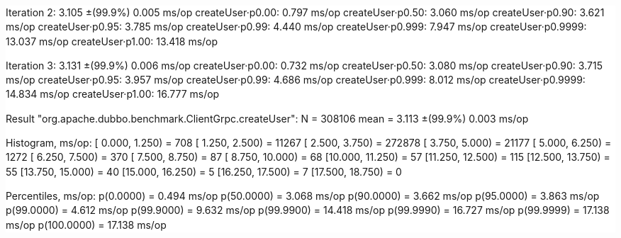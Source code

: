 Iteration   2: 3.105 ±(99.9%) 0.005 ms/op
                 createUser·p0.00:   0.797 ms/op
                 createUser·p0.50:   3.060 ms/op
                 createUser·p0.90:   3.621 ms/op
                 createUser·p0.95:   3.785 ms/op
                 createUser·p0.99:   4.440 ms/op
                 createUser·p0.999:  7.947 ms/op
                 createUser·p0.9999: 13.037 ms/op
                 createUser·p1.00:   13.418 ms/op

Iteration   3: 3.131 ±(99.9%) 0.006 ms/op
                 createUser·p0.00:   0.732 ms/op
                 createUser·p0.50:   3.080 ms/op
                 createUser·p0.90:   3.715 ms/op
                 createUser·p0.95:   3.957 ms/op
                 createUser·p0.99:   4.686 ms/op
                 createUser·p0.999:  8.012 ms/op
                 createUser·p0.9999: 14.834 ms/op
                 createUser·p1.00:   16.777 ms/op



Result "org.apache.dubbo.benchmark.ClientGrpc.createUser":
  N = 308106
  mean =      3.113 ±(99.9%) 0.003 ms/op

  Histogram, ms/op:
    [ 0.000,  1.250) = 708 
    [ 1.250,  2.500) = 11267 
    [ 2.500,  3.750) = 272878 
    [ 3.750,  5.000) = 21177 
    [ 5.000,  6.250) = 1272 
    [ 6.250,  7.500) = 370 
    [ 7.500,  8.750) = 87 
    [ 8.750, 10.000) = 68 
    [10.000, 11.250) = 57 
    [11.250, 12.500) = 115 
    [12.500, 13.750) = 55 
    [13.750, 15.000) = 40 
    [15.000, 16.250) = 5 
    [16.250, 17.500) = 7 
    [17.500, 18.750) = 0 

  Percentiles, ms/op:
      p(0.0000) =      0.494 ms/op
     p(50.0000) =      3.068 ms/op
     p(90.0000) =      3.662 ms/op
     p(95.0000) =      3.863 ms/op
     p(99.0000) =      4.612 ms/op
     p(99.9000) =      9.632 ms/op
     p(99.9900) =     14.418 ms/op
     p(99.9990) =     16.727 ms/op
     p(99.9999) =     17.138 ms/op
    p(100.0000) =     17.138 ms/op
